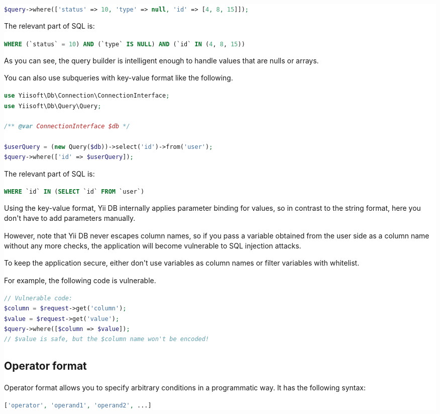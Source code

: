 ```php
$query->where(['status' => 10, 'type' => null, 'id' => [4, 8, 15]]);
```

The relevant part of SQL is:

```sql
WHERE (`status` = 10) AND (`type` IS NULL) AND (`id` IN (4, 8, 15))
```

As you can see, the query builder is intelligent enough to handle values that are nulls or arrays.

You can also use subqueries with key-value format like the following.

```php
use Yiisoft\Db\Connection\ConnectionInterface;
use Yiisoft\Db\Query\Query;

/** @var ConnectionInterface $db */

$userQuery = (new Query($db))->select('id')->from('user');
$query->where(['id' => $userQuery]);
```

The relevant part of SQL is:

```sql
WHERE `id` IN (SELECT `id` FROM `user`)
```

Using the key-value format, Yii DB internally applies parameter binding for values, so in contrast to the string format,
here you don't have to add parameters manually.

However, note that Yii DB never escapes column names, so if you pass a variable obtained from the user side as a column
name without any more checks, the application will become vulnerable to SQL injection attacks.

To keep the application secure, either don't use variables as column names or filter variables with whitelist.

For example, the following code is vulnerable.

```php
// Vulnerable code:
$column = $request->get('column');
$value = $request->get('value');
$query->where([$column => $value]);
// $value is safe, but the $column name won't be encoded!
```

## Operator format

Operator format allows you to specify arbitrary conditions in a programmatic way. It has the following syntax:

```php
['operator', 'operand1', 'operand2', ...]
```
